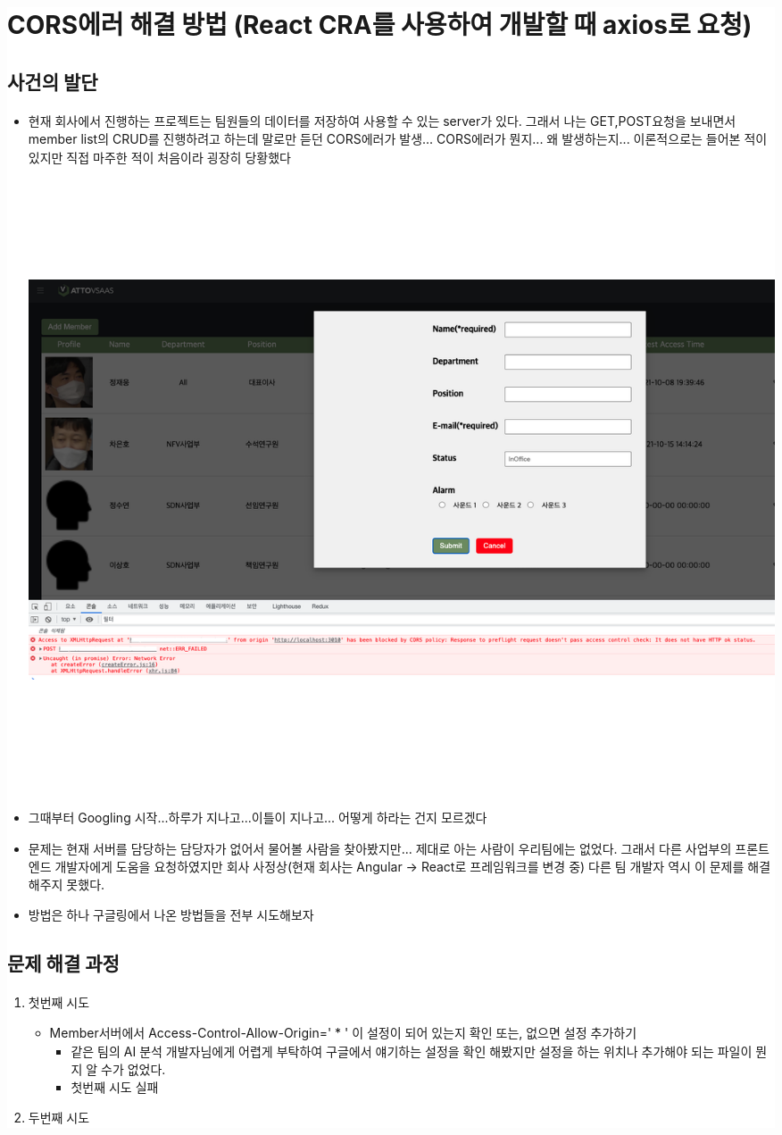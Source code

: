 # CORS에러 해결 방법 (React CRA를 사용하여 개발할 때 axios로 요청)

## 사건의 발단

- 현재 회사에서 진행하는 프로젝트는 팀원들의 데이터를 저장하여 사용할 수 있는 server가 있다.
  그래서 나는 GET,POST요청을 보내면서 member list의 CRUD를 진행하려고 하는데
  말로만 듣던 CORS에러가 발생... CORS에러가 뭔지... 왜 발생하는지... 이론적으로는
  들어본 적이 있지만 직접 마주한 적이 처음이라 굉장히 당황했다
  </br>
  <img src="./../Image/CORS에러%20발생.png" width="1000px" height="700px" alt="CORS에러 발생"></img></br>

- 그때부터 Googling 시작...하루가 지나고...이틀이 지나고... 어떻게 하라는 건지 모르겠다
- 문제는 현재 서버를 담당하는 담당자가 없어서 물어볼 사람을 찾아봤지만... 제대로 아는 사람이 우리팀에는 없었다.
  그래서 다른 사업부의 프론트엔드 개발자에게 도움을 요청하였지만 회사 사정상(현재 회사는 Angular -> React로 프레임워크를 변경 중)
  다른 팀 개발자 역시 이 문제를 해결해주지 못했다.
- 방법은 하나 구글링에서 나온 방법들을 전부 시도해보자

## 문제 해결 과정

1.  첫번째 시도

    - Member서버에서 Access-Control-Allow-Origin=' \* ' 이 설정이 되어 있는지 확인 또는, 없으면 설정 추가하기
      - 같은 팀의 AI 분석 개발자님에게 어렵게 부탁하여 구글에서 얘기하는 설정을 확인 해봤지만 설정을 하는 위치나 추가해야 되는 파일이 뭔지 알 수가 없었다.
      - 첫번째 시도 실패

2.  두번째 시도
